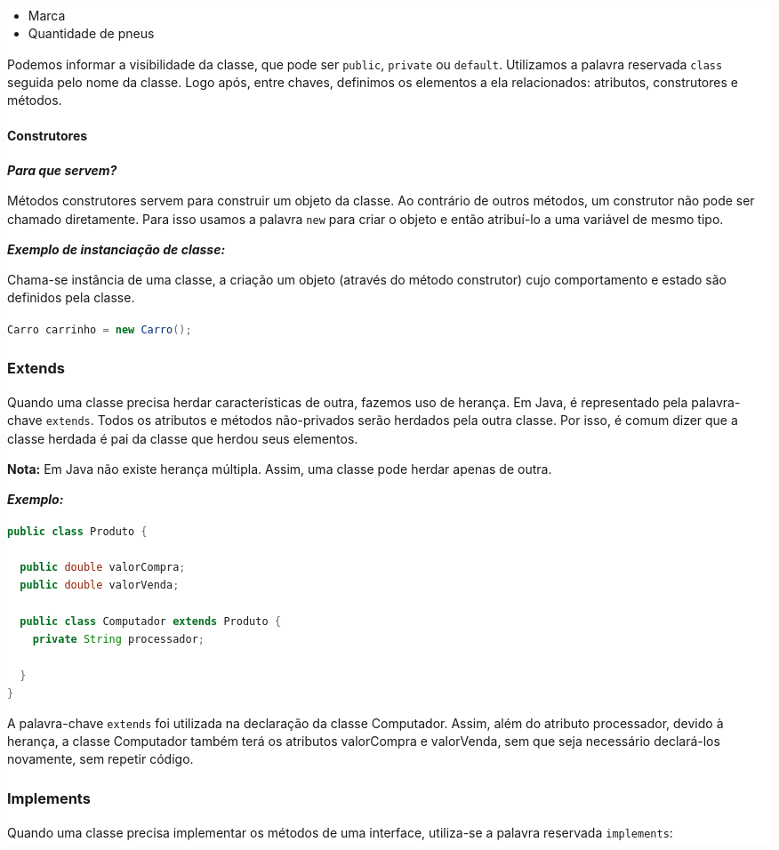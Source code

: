 * Marca
* Quantidade de pneus

Podemos informar a visibilidade da classe, que pode ser `public`, `private` ou `default`. Utilizamos a palavra reservada `class` seguida pelo nome da classe. Logo após, entre chaves, definimos os elementos a ela relacionados: atributos, construtores e métodos.

#### Construtores

_**Para que servem?**_

Métodos construtores servem para construir um objeto da classe. Ao contrário de outros métodos, um construtor não pode ser chamado diretamente. Para isso usamos a palavra `new` para criar o objeto e então atribuí-lo a uma variável de mesmo tipo.

_**Exemplo de instanciação de classe:**_

Chama-se instância de uma classe, a criação um objeto \(através do método construtor\) cujo comportamento e estado são definidos pela classe.

```java
Carro carrinho = new Carro();
```

### Extends

Quando uma classe precisa herdar características de outra, fazemos uso de herança. Em Java, é representado pela palavra-chave `extends`. Todos os atributos e métodos não-privados serão herdados pela outra classe. Por isso, é comum dizer que a classe herdada é pai da classe que herdou seus elementos.

**Nota:** Em Java não existe herança múltipla. Assim, uma classe pode herdar apenas de outra.

_**Exemplo:**_

```java
public class Produto {

  public double valorCompra;
  public double valorVenda;

  public class Computador extends Produto {
    private String processador;

  }
}
```

A palavra-chave `extends` foi utilizada na declaração da classe Computador. Assim, além do atributo processador, devido à herança, a classe Computador também terá os atributos valorCompra e valorVenda, sem que seja necessário declará-los novamente, sem repetir código.

### Implements

Quando uma classe precisa implementar os métodos de uma interface, utiliza-se a palavra reservada `implements`:
